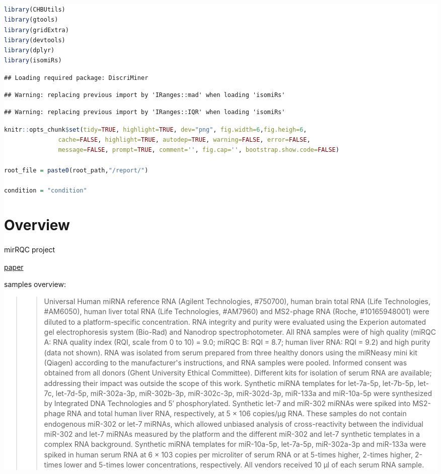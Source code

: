 ```r
library(CHBUtils)
library(gtools)
library(gridExtra)
library(devtools)
library(dplyr)
library(isomiRs)
```

```
## Loading required package: DiscriMiner
```

```
## Warning: replacing previous import by 'IRanges::mad' when loading 'isomiRs'
```

```
## Warning: replacing previous import by 'IRanges::IQR' when loading 'isomiRs'
```

```r
knitr::opts_chunk$set(tidy=TRUE, highlight=TRUE, dev="png", fig.width=6,fig.heigh=6,
               cache=FALSE, highlight=TRUE, autodep=TRUE, warning=FALSE, error=FALSE,
               message=FALSE, prompt=TRUE, comment='', fig.cap='', bootstrap.show.code=FALSE)

root_file = paste0(root_path,"/report/")

condition = "condition"
```



# Overview

mirRQC project

[paper](http://www.nature.com/nmeth/journal/v11/n8/full/nmeth.3014.html)

samples overview:

>> Universal Human miRNA reference RNA (Agilent Technologies, #750700), human brain total RNA (Life Technologies, #AM6050), human liver total RNA (Life Technologies, #AM7960) and MS2-phage RNA (Roche, #10165948001) were diluted to a platform-specific concentration. RNA integrity and purity were evaluated using the Experion automated gel electrophoresis system (Bio-Rad) and Nanodrop spectrophotometer. All RNA samples were of high quality (miRQC A: RNA quality index (RQI, scale from 0 to 10) = 9.0; miRQC B: RQI = 8.7; human liver RNA: RQI = 9.2) and high purity (data not shown). RNA was isolated from serum prepared from three healthy donors using the miRNeasy mini kit (Qiagen) according to the manufacturer's instructions, and RNA samples were pooled. Informed consent was obtained from all donors (Ghent University Ethical Committee). Different kits for isolation of serum RNA are available; addressing their impact was outside the scope of this work. Synthetic miRNA templates for let-7a-5p, let-7b-5p, let-7c, let-7d-5p, miR-302a-3p, miR-302b-3p, miR-302c-3p, miR-302d-3p, miR-133a and miR-10a-5p were synthesized by Integrated DNA Technologies and 5′ phosphorylated. Synthetic let-7 and miR-302 miRNAs were spiked into MS2-phage RNA and total human liver RNA, respectively, at 5 × 106 copies/μg RNA. These samples do not contain endogenous miR-302 or let-7 miRNAs, which allowed unbiased analysis of cross-reactivity between the individual miR-302 and let-7 miRNAs measured by the platform and the different miR-302 and let-7 synthetic templates in a complex RNA background. Synthetic miRNA templates for miR-10a-5p, let-7a-5p, miR-302a-3p and miR-133a were spiked in human serum RNA at 6 × 103 copies per microliter of serum RNA or at 5-times higher, 2-times higher, 2-times lower and 5-times lower concentrations, respectively. All vendors received 10 μl of each serum RNA sample.
